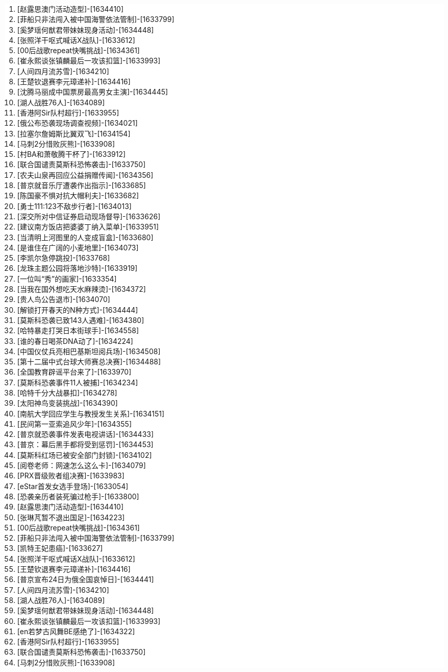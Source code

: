 1. [赵露思澳门活动造型]-[1634410]
1. [菲船只非法闯入被中国海警依法管制]-[1633799]
1. [奚梦瑶何猷君带妹妹现身活动]-[1634448]
1. [张照洋干呕式喊话X战队]-[1633612]
1. [00后战歌repeat快嘴挑战]-[1634361]
1. [崔永熙谈张镇麟最后一攻该扣篮]-[1633993]
1. [人间四月流苏雪]-[1634210]
1. [王楚钦退赛李元璋递补]-[1634416]
1. [沈腾马丽成中国票房最高男女主演]-[1634445]
1. [湖人战胜76人]-[1634089]
1. [香港阿Sir队村超行]-[1633955]
1. [俄公布恐袭现场调查视频]-[1634021]
1. [拉塞尔詹姆斯比翼双飞]-[1634154]
1. [马刺2分惜败灰熊]-[1633908]
1. [村BA和萧敬腾干杯了]-[1633912]
1. [联合国谴责莫斯科恐怖袭击]-[1633750]
1. [农夫山泉再回应公益捐赠传闻]-[1634356]
1. [普京就音乐厅遭袭作出指示]-[1633685]
1. [陈国豪不惧对抗大帽利夫]-[1633682]
1. [勇士111:123不敌步行者]-[1634013]
1. [深交所对中信证券启动现场督导]-[1633626]
1. [建议南方饭店把婆婆丁纳入菜单]-[1633951]
1. [当清明上河图里的人变成盲盒]-[1633680]
1. [是谁住在广阔的小麦地里]-[1634073]
1. [李凯尔急停跳投]-[1633768]
1. [龙珠主题公园将落地沙特]-[1633919]
1. [一位叫“秀”的画家]-[1633354]
1. [当我在国外想吃天水麻辣烫]-[1634372]
1. [贵人鸟公告退市]-[1634070]
1. [解锁打开春天的N种方式]-[1634444]
1. [莫斯科恐袭已致143人遇难]-[1634380]
1. [哈特暴走打哭日本街球手]-[1634558]
1. [谁的春日喝茶DNA动了]-[1634224]
1. [中国仪仗兵亮相巴基斯坦阅兵场]-[1634508]
1. [第十二届中式台球大师赛总决赛]-[1634488]
1. [全国教育辟谣平台来了]-[1633970]
1. [莫斯科恐袭事件11人被捕]-[1634234]
1. [哈特千分大战暴扣]-[1634278]
1. [太阳神鸟变装挑战]-[1634390]
1. [南航大学回应学生与教授发生关系]-[1634151]
1. [民间第一亚索追风少年]-[1634355]
1. [普京就恐袭事件发表电视讲话]-[1634433]
1. [普京：幕后黑手都将受到惩罚]-[1634453]
1. [莫斯科红场已被安全部门封锁]-[1634102]
1. [阅卷老师：网速怎么这么卡]-[1634079]
1. [PRX晋级败者组决赛]-[1633983]
1. [eStar首发女选手登场]-[1633054]
1. [恐袭亲历者装死骗过枪手]-[1633800]
1. [赵露思澳门活动造型]-[1634410]
1. [张琳芃暂不退出国足]-[1634223]
1. [00后战歌repeat快嘴挑战]-[1634361]
1. [菲船只非法闯入被中国海警依法管制]-[1633799]
1. [凯特王妃患癌]-[1633627]
1. [张照洋干呕式喊话X战队]-[1633612]
1. [王楚钦退赛李元璋递补]-[1634416]
1. [普京宣布24日为俄全国哀悼日]-[1634441]
1. [人间四月流苏雪]-[1634210]
1. [湖人战胜76人]-[1634089]
1. [奚梦瑶何猷君带妹妹现身活动]-[1634448]
1. [崔永熙谈张镇麟最后一攻该扣篮]-[1633993]
1. [en若梦古风舞BE感绝了]-[1634322]
1. [香港阿Sir队村超行]-[1633955]
1. [联合国谴责莫斯科恐怖袭击]-[1633750]
1. [马刺2分惜败灰熊]-[1633908]